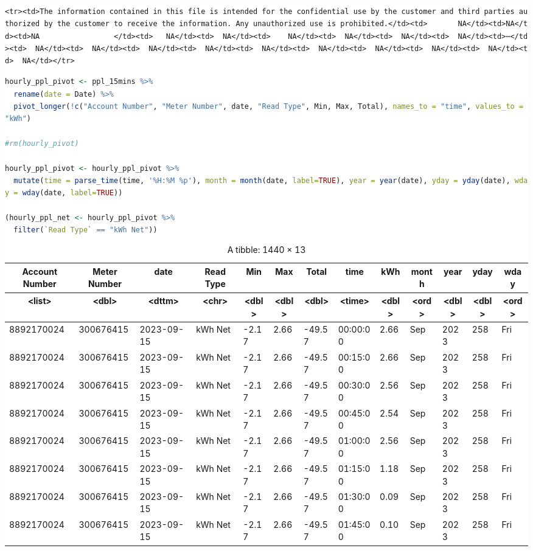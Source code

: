 	<tr><td>The information contained in this file is intended for the confidential use by the customer and third parties authorized by the customer to receive the information. Any unauthorized use is prohibited.</td><td>       NA</td><td>NA</td><td>NA                 </td><td>   NA</td><td>  NA</td><td>    NA</td><td>  NA</td><td>  NA</td><td>  NA</td><td>⋯</td><td>  NA</td><td>  NA</td><td>  NA</td><td>  NA</td><td>  NA</td><td>  NA</td><td>  NA</td><td>  NA</td><td>  NA</td><td>  NA</td></tr>
</tbody>
</table>




```R
hourly_ppl_pivot <- ppl_15mins %>% 
  rename(date = Date) %>% 
  pivot_longer(!c("Account Number", "Meter Number", date, "Read Type", Min, Max, Total), names_to = "time", values_to = "kWh") 

#rm(hourly_pivot)

hourly_ppl_pivot <- hourly_ppl_pivot %>% 
  mutate(time = parse_time(time, '%H:%M %p'), month = month(date, label=TRUE), year = year(date), yday = yday(date), wday = wday(date, label=TRUE))

(hourly_ppl_net <- hourly_ppl_pivot %>% 
  filter(`Read Type` == "kWh Net"))
```


<table class="dataframe">
<caption>A tibble: 1440 × 13</caption>
<thead>
	<tr><th scope=col>Account Number</th><th scope=col>Meter Number</th><th scope=col>date</th><th scope=col>Read Type</th><th scope=col>Min</th><th scope=col>Max</th><th scope=col>Total</th><th scope=col>time</th><th scope=col>kWh</th><th scope=col>month</th><th scope=col>year</th><th scope=col>yday</th><th scope=col>wday</th></tr>
	<tr><th scope=col>&lt;list&gt;</th><th scope=col>&lt;dbl&gt;</th><th scope=col>&lt;dttm&gt;</th><th scope=col>&lt;chr&gt;</th><th scope=col>&lt;dbl&gt;</th><th scope=col>&lt;dbl&gt;</th><th scope=col>&lt;dbl&gt;</th><th scope=col>&lt;time&gt;</th><th scope=col>&lt;dbl&gt;</th><th scope=col>&lt;ord&gt;</th><th scope=col>&lt;dbl&gt;</th><th scope=col>&lt;dbl&gt;</th><th scope=col>&lt;ord&gt;</th></tr>
</thead>
<tbody>
	<tr><td>8892170024</td><td>300676415</td><td>2023-09-15</td><td>kWh Net</td><td>-2.17</td><td>2.66</td><td>-49.57</td><td>00:00:00</td><td> 2.66</td><td>Sep</td><td>2023</td><td>258</td><td>Fri</td></tr>
	<tr><td>8892170024</td><td>300676415</td><td>2023-09-15</td><td>kWh Net</td><td>-2.17</td><td>2.66</td><td>-49.57</td><td>00:15:00</td><td> 2.66</td><td>Sep</td><td>2023</td><td>258</td><td>Fri</td></tr>
	<tr><td>8892170024</td><td>300676415</td><td>2023-09-15</td><td>kWh Net</td><td>-2.17</td><td>2.66</td><td>-49.57</td><td>00:30:00</td><td> 2.56</td><td>Sep</td><td>2023</td><td>258</td><td>Fri</td></tr>
	<tr><td>8892170024</td><td>300676415</td><td>2023-09-15</td><td>kWh Net</td><td>-2.17</td><td>2.66</td><td>-49.57</td><td>00:45:00</td><td> 2.54</td><td>Sep</td><td>2023</td><td>258</td><td>Fri</td></tr>
	<tr><td>8892170024</td><td>300676415</td><td>2023-09-15</td><td>kWh Net</td><td>-2.17</td><td>2.66</td><td>-49.57</td><td>01:00:00</td><td> 2.56</td><td>Sep</td><td>2023</td><td>258</td><td>Fri</td></tr>
	<tr><td>8892170024</td><td>300676415</td><td>2023-09-15</td><td>kWh Net</td><td>-2.17</td><td>2.66</td><td>-49.57</td><td>01:15:00</td><td> 1.18</td><td>Sep</td><td>2023</td><td>258</td><td>Fri</td></tr>
	<tr><td>8892170024</td><td>300676415</td><td>2023-09-15</td><td>kWh Net</td><td>-2.17</td><td>2.66</td><td>-49.57</td><td>01:30:00</td><td> 0.09</td><td>Sep</td><td>2023</td><td>258</td><td>Fri</td></tr>
	<tr><td>8892170024</td><td>300676415</td><td>2023-09-15</td><td>kWh Net</td><td>-2.17</td><td>2.66</td><td>-49.57</td><td>01:45:00</td><td> 0.10</td><td>Sep</td><td>2023</td><td>258</td><td>Fri</td></tr>